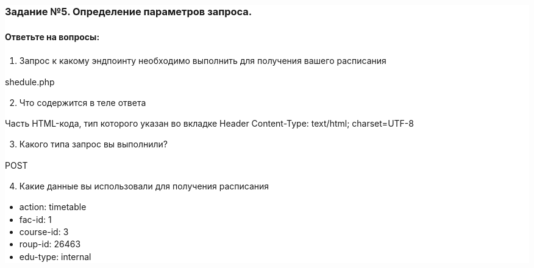 ### Задание №5. Определение параметров запроса.

#### Ответьте на вопросы:
1. Запрос к какому эндпоинту необходимо выполнить для получения вашего расписания

shedule.php  

2. Что содержится в теле ответа

Часть HTML-кода, тип которого указан во вкладке Header Content-Type: text/html; charset=UTF-8  

3. Какого типа запрос вы выполнили?

POST  

4. Какие данные вы использовали для получения расписания

- action: timetable
- fac-id: 1
- course-id: 3
- roup-id: 26463
- edu-type: internal